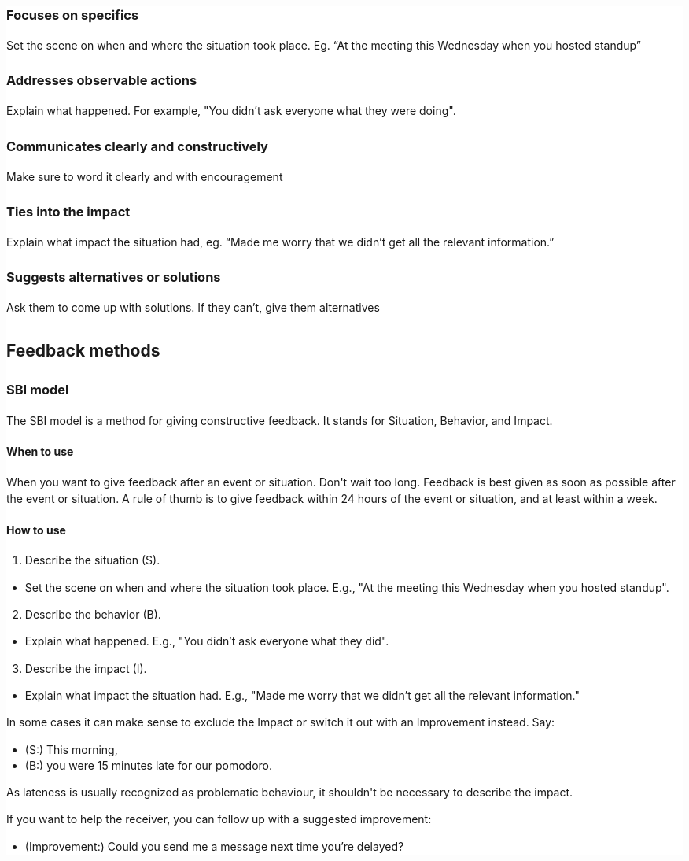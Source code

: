 ### Focuses on specifics

Set the scene on when and where the situation took place. Eg. “At the meeting this Wednesday when you hosted standup”

### Addresses observable actions

Explain what happened. For example, "You didn’t ask everyone what they were doing".

### Communicates clearly and constructively

Make sure to word it clearly and with encouragement

### Ties into the impact

Explain what impact the situation had, eg. “Made me worry that we didn’t get all the relevant information.”

### Suggests alternatives or solutions

Ask them to come up with solutions. If they can’t, give them alternatives

## Feedback methods
### SBI model
The SBI model is a method for giving constructive feedback. It stands for Situation, Behavior, and Impact.
#### When to use
When you want to give feedback after an event or situation.
Don't wait too long. Feedback is best given as soon as possible after the event or situation. A rule of thumb is to give feedback within 24 hours of the event or situation, and at least within a week.
#### How to use
1. Describe the situation (S).
  - Set the scene on when and where the situation took place. E.g., "At the meeting this Wednesday when you hosted standup".
2. Describe the behavior (B).
  - Explain what happened. E.g., "You didn’t ask everyone what they did".
3. Describe the impact (I).
  - Explain what impact the situation had. E.g., "Made me worry that we didn’t get all the relevant information."


In some cases it can make sense to exclude the Impact or switch it out with an Improvement instead. Say: 
- (S:) This morning, 
- (B:) you were 15 minutes late for our pomodoro. 

As lateness is usually recognized as problematic behaviour, it shouldn't be necessary to describe the impact. 

If you want to help the receiver, you can follow up with a suggested improvement: 
- (Improvement:) Could you send me a message next time you’re delayed?
